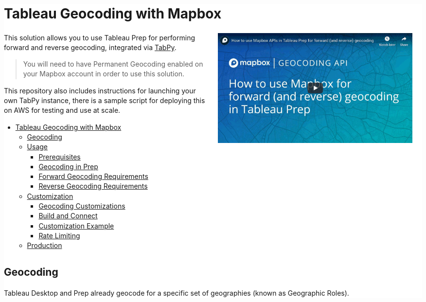 # Tableau Geocoding with Mapbox

<a href="https://youtu.be/ZOhZrXBjPyY" target="_blank"><img align="right" src="assets/video-thumbnail.png" width="400" hspace="20"></a>

This solution allows you to use Tableau Prep for performing forward and reverse geocoding, integrated via [TabPy](https://github.com/tableau/TabPy). 

> You will need to have Permanent Geocoding enabled on your Mapbox account in order to use this solution.

This repository also includes instructions for launching your own TabPy instance, there is a sample script for deploying this on AWS for testing and use at scale.



- [Tableau Geocoding with Mapbox](#tableau-geocoding-with-mapbox)
  - [Geocoding](#geocoding)
  - [Usage](#usage)
    - [Prerequisites](#prerequisites)
    - [Geocoding in Prep](#geocoding-in-prep)
    - [Forward Geocoding Requirements](#forward-geocoding-requirements)
    - [Reverse Geocoding Requirements](#reverse-geocoding-requirements)
  - [Customization](#customization)
    - [Geocoding Customizations](#geocoding-customizations)
    - [Build and Connect](#build-and-connect)
    - [Customization Example](#customization-example)
    - [Rate Limiting](#rate-limiting)
  - [Production](#production)



## Geocoding

Tableau Desktop and Prep already geocode for a specific set of geographies (known as Geographic Roles).
